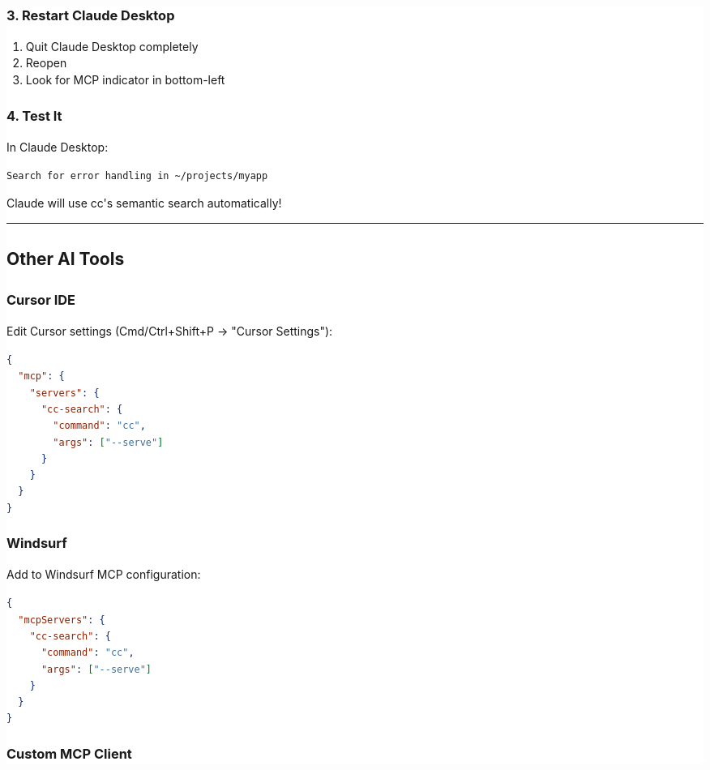 ### 3. Restart Claude Desktop

1. Quit Claude Desktop completely
2. Reopen
3. Look for MCP indicator in bottom-left

### 4. Test It

In Claude Desktop:

```
Search for error handling in ~/projects/myapp
```

Claude will use cc's semantic search automatically!

---

## Other AI Tools

### Cursor IDE

Edit Cursor settings (Cmd/Ctrl+Shift+P → "Cursor Settings"):

```json
{
  "mcp": {
    "servers": {
      "cc-search": {
        "command": "cc",
        "args": ["--serve"]
      }
    }
  }
}
```

### Windsurf

Add to Windsurf MCP configuration:

```json
{
  "mcpServers": {
    "cc-search": {
      "command": "cc",
      "args": ["--serve"]
    }
  }
}
```

### Custom MCP Client
